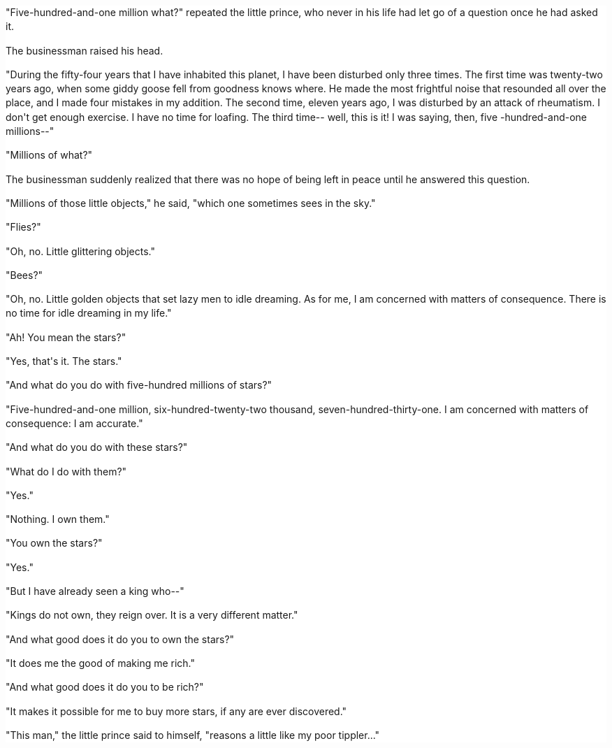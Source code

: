 

"Five-hundred-and-one million what?" repeated the little prince, who never in his life had let go of a question once he had asked it.

The businessman raised his head.

"During the fifty-four years that I have inhabited this planet, I have been disturbed only three times. The first time was twenty-two years ago, when some giddy goose fell from goodness knows where. He made the most frightful noise that resounded all over the place, and I made four mistakes in my addition. The second time, eleven years ago, I was disturbed by an attack of rheumatism. I don't get enough exercise. I have no time for loafing. The third time-- well, this is it! I was saying, then, five -hundred-and-one millions--"

"Millions of what?"

The businessman suddenly realized that there was no hope of being left in peace until he answered this question.

"Millions of those little objects," he said, "which one sometimes sees in the sky."

"Flies?"

"Oh, no. Little glittering objects."

"Bees?"

"Oh, no. Little golden objects that set lazy men to idle dreaming. As for me, I am concerned with matters of consequence. There is no time for idle dreaming in my life."

"Ah! You mean the stars?"

"Yes, that's it. The stars."

"And what do you do with five-hundred millions of stars?"

"Five-hundred-and-one million, six-hundred-twenty-two thousand, seven-hundred-thirty-one. I am concerned with matters of consequence: I am accurate."

"And what do you do with these stars?"

"What do I do with them?"

"Yes."

"Nothing. I own them."

"You own the stars?"

"Yes."

"But I have already seen a king who--"

"Kings do not own, they reign over. It is a very different matter."

"And what good does it do you to own the stars?"

"It does me the good of making me rich."

"And what good does it do you to be rich?"

"It makes it possible for me to buy more stars, if any are ever discovered."

"This man," the little prince said to himself, "reasons a little like my poor tippler..."
